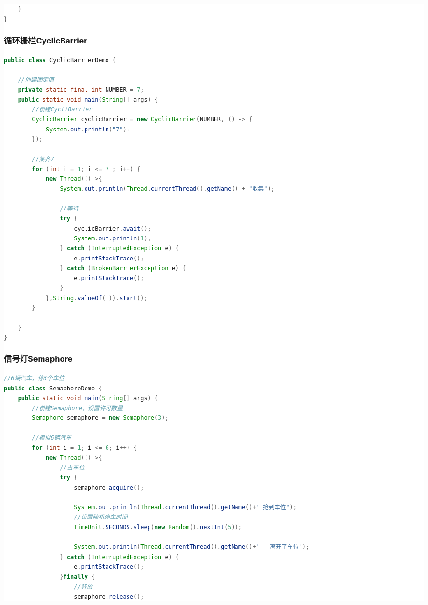 ```java
    }
}
```

### 循环栅栏CyclicBarrier

```java
public class CyclicBarrierDemo {

    //创建固定值
    private static final int NUMBER = 7;
    public static void main(String[] args) {
        //创建CycliBarrier
        CyclicBarrier cyclicBarrier = new CyclicBarrier(NUMBER, () -> {
            System.out.println("7");
        });

        //集齐7
        for (int i = 1; i <= 7 ; i++) {
            new Thread(()->{
                System.out.println(Thread.currentThread().getName() + "收集");

                //等待
                try {
                    cyclicBarrier.await();
                    System.out.println(1);
                } catch (InterruptedException e) {
                    e.printStackTrace();
                } catch (BrokenBarrierException e) {
                    e.printStackTrace();
                }
            },String.valueOf(i)).start();
        }

    }
}
```

### 信号灯Semaphore

```java
//6辆汽车，停3个车位
public class SemaphoreDemo {
    public static void main(String[] args) {
        //创建Semaphore，设置许可数量
        Semaphore semaphore = new Semaphore(3);
        
        //模拟6辆汽车
        for (int i = 1; i <= 6; i++) {
            new Thread(()->{
                //占车位
                try {
                    semaphore.acquire();

                    System.out.println(Thread.currentThread().getName()+" 抢到车位");
                    //设置随机停车时间
                    TimeUnit.SECONDS.sleep(new Random().nextInt(5));

                    System.out.println(Thread.currentThread().getName()+"---离开了车位");
                } catch (InterruptedException e) {
                    e.printStackTrace();
                }finally {
                    //释放
                    semaphore.release();
```